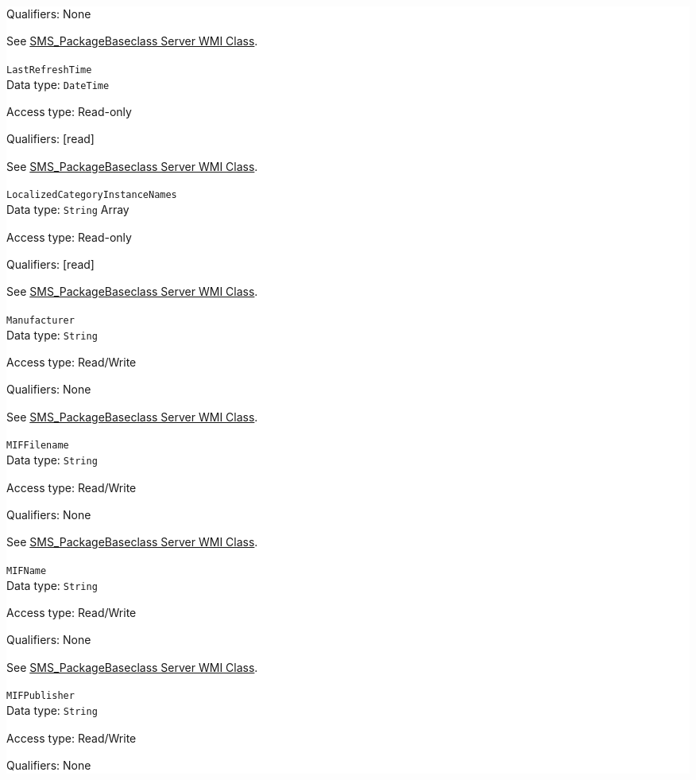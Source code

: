  Qualifiers: None  
  
 See [SMS_PackageBaseclass Server WMI Class](../../../../../develop/reference/core/servers/configure/sms_packagebaseclass-server-wmi-class.md).  
  
 `LastRefreshTime`  
 Data type: `DateTime`  
  
 Access type: Read-only  
  
 Qualifiers: [read]  
  
 See [SMS_PackageBaseclass Server WMI Class](../../../../../develop/reference/core/servers/configure/sms_packagebaseclass-server-wmi-class.md).  
  
 `LocalizedCategoryInstanceNames`  
 Data type: `String` Array  
  
 Access type: Read-only  
  
 Qualifiers: [read]  
  
 See [SMS_PackageBaseclass Server WMI Class](../../../../../develop/reference/core/servers/configure/sms_packagebaseclass-server-wmi-class.md).  
  
 `Manufacturer`  
 Data type: `String`  
  
 Access type: Read/Write  
  
 Qualifiers: None  
  
 See [SMS_PackageBaseclass Server WMI Class](../../../../../develop/reference/core/servers/configure/sms_packagebaseclass-server-wmi-class.md).  
  
 `MIFFilename`  
 Data type: `String`  
  
 Access type: Read/Write  
  
 Qualifiers: None  
  
 See [SMS_PackageBaseclass Server WMI Class](../../../../../develop/reference/core/servers/configure/sms_packagebaseclass-server-wmi-class.md).  
  
 `MIFName`  
 Data type: `String`  
  
 Access type: Read/Write  
  
 Qualifiers: None  
  
 See [SMS_PackageBaseclass Server WMI Class](../../../../../develop/reference/core/servers/configure/sms_packagebaseclass-server-wmi-class.md).  
  
 `MIFPublisher`  
 Data type: `String`  
  
 Access type: Read/Write  
  
 Qualifiers: None  
  
